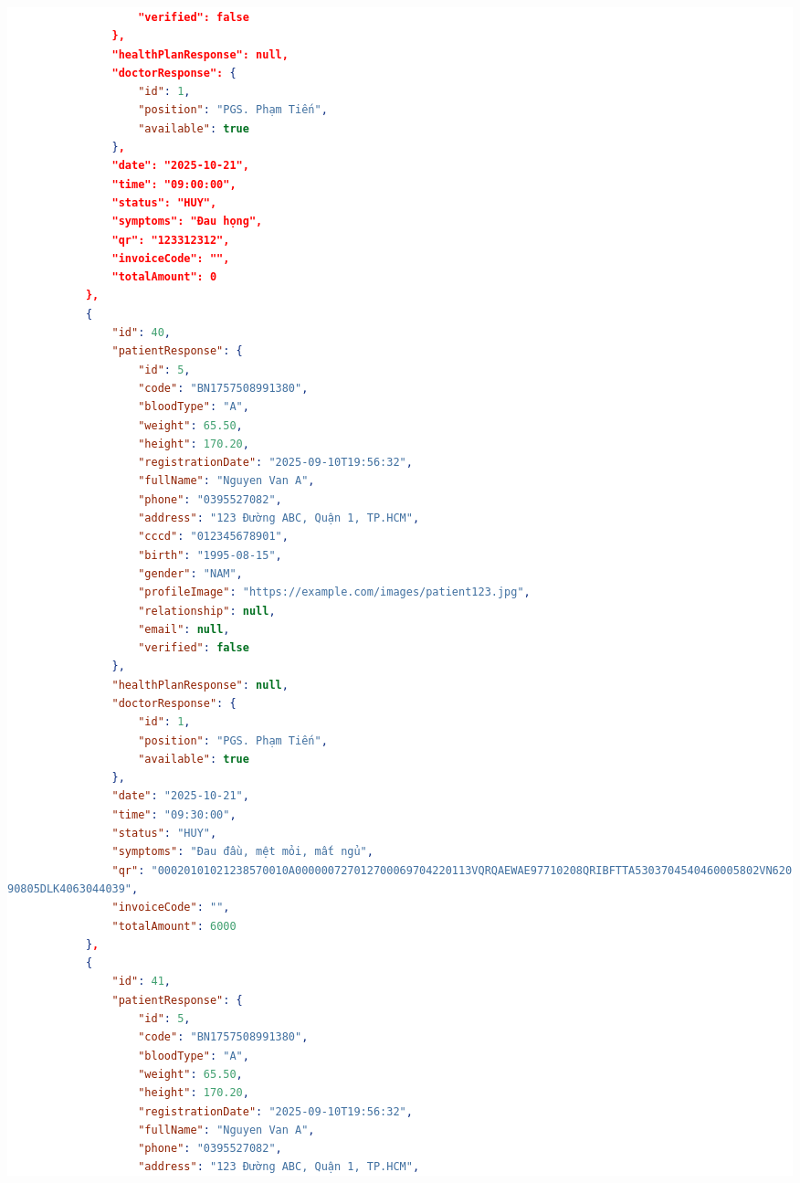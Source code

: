 ```json
                    "verified": false
                },
                "healthPlanResponse": null,
                "doctorResponse": {
                    "id": 1,
                    "position": "PGS. Phạm Tiến",
                    "available": true
                },
                "date": "2025-10-21",
                "time": "09:00:00",
                "status": "HUY",
                "symptoms": "Đau họng",
                "qr": "123312312",
                "invoiceCode": "",
                "totalAmount": 0
            },
            {
                "id": 40,
                "patientResponse": {
                    "id": 5,
                    "code": "BN1757508991380",
                    "bloodType": "A",
                    "weight": 65.50,
                    "height": 170.20,
                    "registrationDate": "2025-09-10T19:56:32",
                    "fullName": "Nguyen Van A",
                    "phone": "0395527082",
                    "address": "123 Đường ABC, Quận 1, TP.HCM",
                    "cccd": "012345678901",
                    "birth": "1995-08-15",
                    "gender": "NAM",
                    "profileImage": "https://example.com/images/patient123.jpg",
                    "relationship": null,
                    "email": null,
                    "verified": false
                },
                "healthPlanResponse": null,
                "doctorResponse": {
                    "id": 1,
                    "position": "PGS. Phạm Tiến",
                    "available": true
                },
                "date": "2025-10-21",
                "time": "09:30:00",
                "status": "HUY",
                "symptoms": "Đau đầu, mệt mỏi, mất ngủ",
                "qr": "00020101021238570010A000000727012700069704220113VQRQAEWAE97710208QRIBFTTA5303704540460005802VN62090805DLK4063044039",
                "invoiceCode": "",
                "totalAmount": 6000
            },
            {
                "id": 41,
                "patientResponse": {
                    "id": 5,
                    "code": "BN1757508991380",
                    "bloodType": "A",
                    "weight": 65.50,
                    "height": 170.20,
                    "registrationDate": "2025-09-10T19:56:32",
                    "fullName": "Nguyen Van A",
                    "phone": "0395527082",
                    "address": "123 Đường ABC, Quận 1, TP.HCM",
```